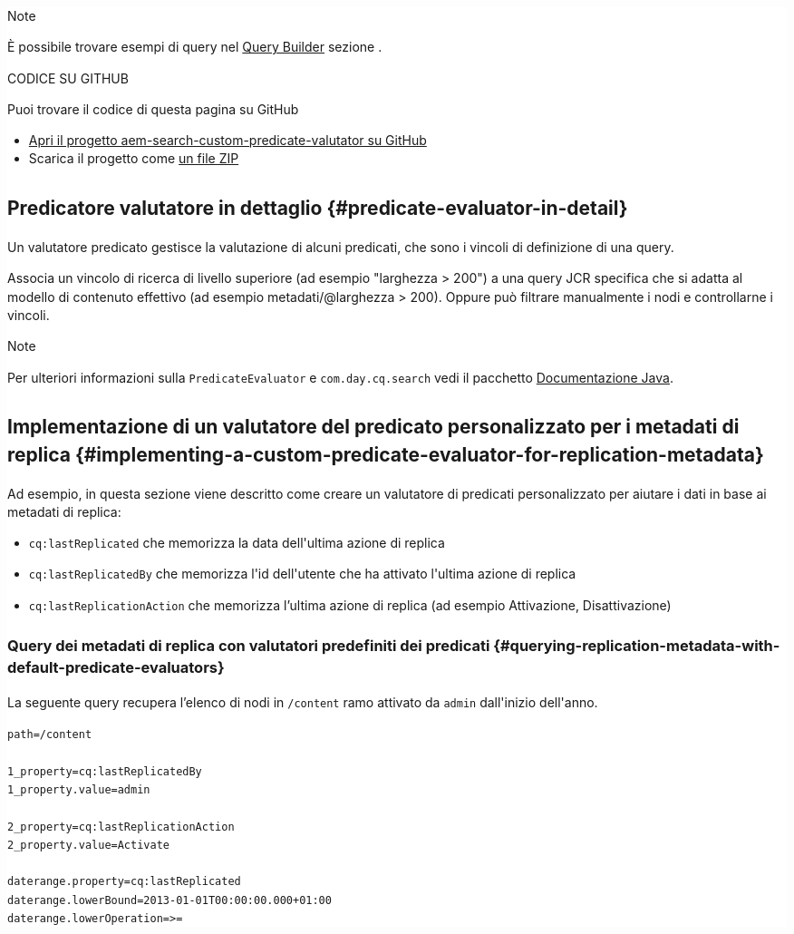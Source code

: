 >[!NOTE]
>
>È possibile trovare esempi di query nel [Query Builder](/help/sites-developing/querybuilder-api.md) sezione .

CODICE SU GITHUB

Puoi trovare il codice di questa pagina su GitHub

* [Apri il progetto aem-search-custom-predicate-valutator su GitHub](https://github.com/Adobe-Marketing-Cloud/aem-search-custom-predicate-evaluator)
* Scarica il progetto come [un file ZIP](https://github.com/Adobe-Marketing-Cloud/aem-search-custom-predicate-evaluator/archive/master.zip)

## Predicatore valutatore in dettaglio {#predicate-evaluator-in-detail}

Un valutatore predicato gestisce la valutazione di alcuni predicati, che sono i vincoli di definizione di una query.

Associa un vincolo di ricerca di livello superiore (ad esempio &quot;larghezza > 200&quot;) a una query JCR specifica che si adatta al modello di contenuto effettivo (ad esempio metadati/@larghezza > 200). Oppure può filtrare manualmente i nodi e controllarne i vincoli.

>[!NOTE]
>
>Per ulteriori informazioni sulla `PredicateEvaluator` e `com.day.cq.search` vedi il pacchetto [Documentazione Java](https://helpx.adobe.com/experience-manager/6-4/sites/developing/using/reference-materials/javadoc/index.html?com/day/cq/search/package-summary.html).

## Implementazione di un valutatore del predicato personalizzato per i metadati di replica {#implementing-a-custom-predicate-evaluator-for-replication-metadata}

Ad esempio, in questa sezione viene descritto come creare un valutatore di predicati personalizzato per aiutare i dati in base ai metadati di replica:

* `cq:lastReplicated` che memorizza la data dell&#39;ultima azione di replica

* `cq:lastReplicatedBy` che memorizza l&#39;id dell&#39;utente che ha attivato l&#39;ultima azione di replica

* `cq:lastReplicationAction` che memorizza l’ultima azione di replica (ad esempio Attivazione, Disattivazione)

### Query dei metadati di replica con valutatori predefiniti dei predicati {#querying-replication-metadata-with-default-predicate-evaluators}

La seguente query recupera l’elenco di nodi in `/content` ramo attivato da `admin` dall&#39;inizio dell&#39;anno.

```xml
path=/content

1_property=cq:lastReplicatedBy
1_property.value=admin

2_property=cq:lastReplicationAction
2_property.value=Activate

daterange.property=cq:lastReplicated
daterange.lowerBound=2013-01-01T00:00:00.000+01:00
daterange.lowerOperation=>=
```
